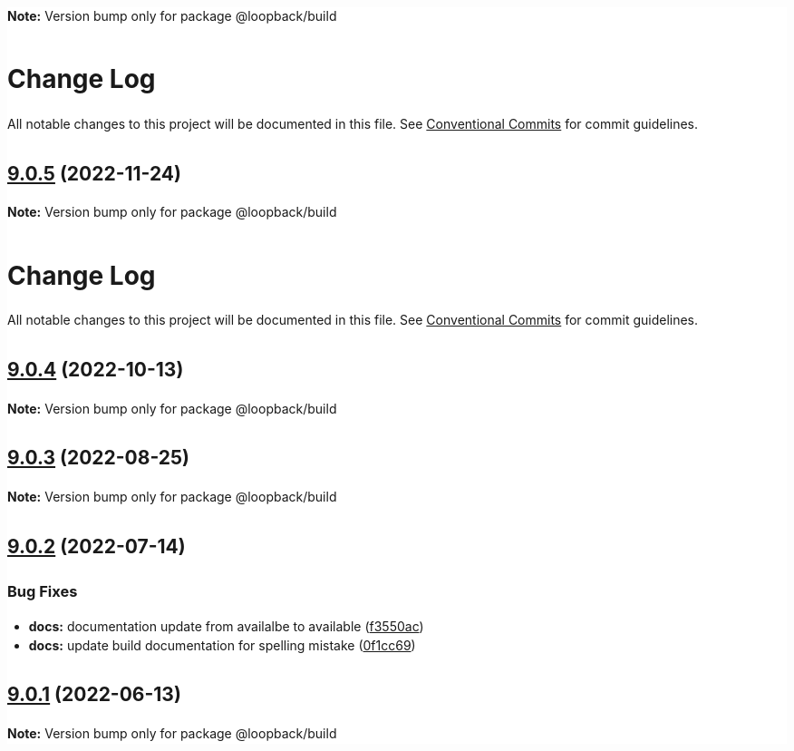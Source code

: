 **Note:** Version bump only for package @loopback/build

# Change Log

All notable changes to this project will be documented in this file. See
[Conventional Commits](https://conventionalcommits.org) for commit guidelines.

## [9.0.5](https://github.com/loopbackio/loopback-next/compare/@loopback/build@9.0.4...@loopback/build@9.0.5) (2022-11-24)

**Note:** Version bump only for package @loopback/build

# Change Log

All notable changes to this project will be documented in this file. See
[Conventional Commits](https://conventionalcommits.org) for commit guidelines.

## [9.0.4](https://github.com/loopbackio/loopback-next/compare/@loopback/build@9.0.3...@loopback/build@9.0.4) (2022-10-13)

**Note:** Version bump only for package @loopback/build

## [9.0.3](https://github.com/loopbackio/loopback-next/compare/@loopback/build@9.0.2...@loopback/build@9.0.3) (2022-08-25)

**Note:** Version bump only for package @loopback/build

## [9.0.2](https://github.com/loopbackio/loopback-next/compare/@loopback/build@9.0.1...@loopback/build@9.0.2) (2022-07-14)

### Bug Fixes

- **docs:** documentation update from availalbe to available
  ([f3550ac](https://github.com/loopbackio/loopback-next/commit/f3550ac800e25a84f5b38ca125d51cb34980b7ec))
- **docs:** update build documentation for spelling mistake
  ([0f1cc69](https://github.com/loopbackio/loopback-next/commit/0f1cc69fde24b10ff2d54a86454ee022cf74ff82))

## [9.0.1](https://github.com/loopbackio/loopback-next/compare/@loopback/build@9.0.0...@loopback/build@9.0.1) (2022-06-13)

**Note:** Version bump only for package @loopback/build
